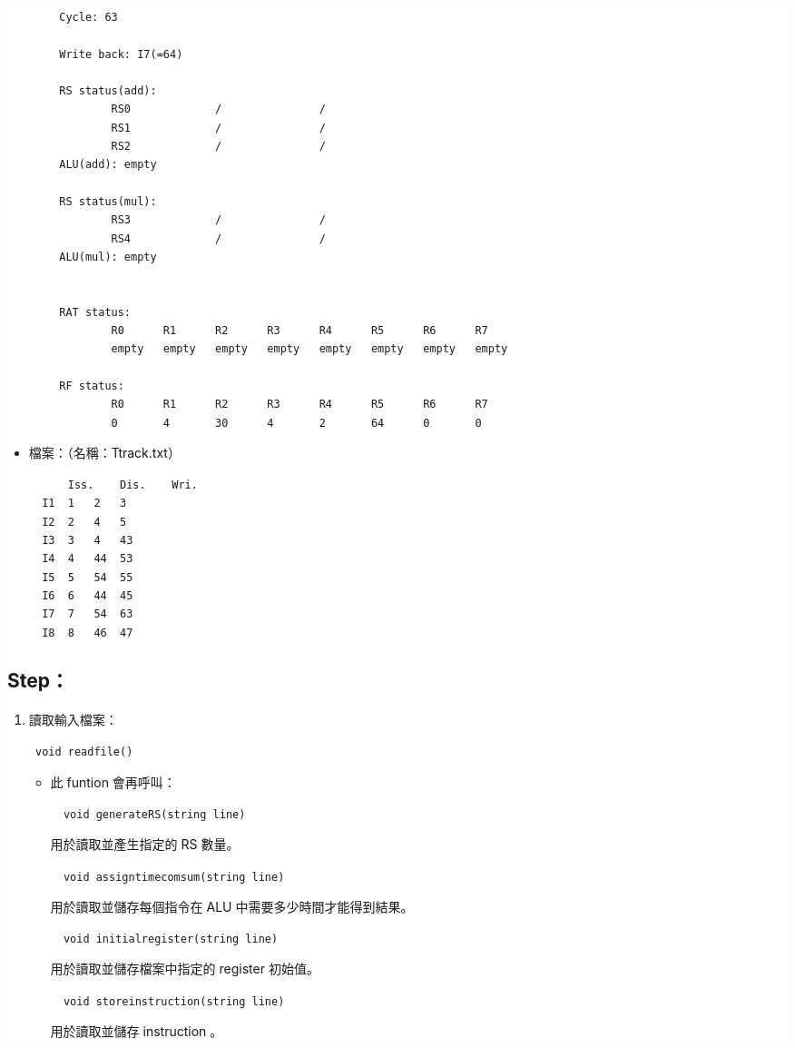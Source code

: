             Cycle: 63

            Write back: I7(=64)

            RS status(add):
                    RS0             /               /
                    RS1             /               /
                    RS2             /               /
            ALU(add): empty

            RS status(mul):
                    RS3             /               /
                    RS4             /               /
            ALU(mul): empty


            RAT status:
                    R0      R1      R2      R3      R4      R5      R6      R7
                    empty   empty   empty   empty   empty   empty   empty   empty

            RF status:
                    R0      R1      R2      R3      R4      R5      R6      R7
                    0       4       30      4       2       64      0       0

* 檔案：（名稱：Ttrack.txt）

            Iss.	Dis.	Wri.
        I1	1	2	3	
        I2	2	4	5	
        I3	3	4	43	
        I4	4	44	53	
        I5	5	54	55	
        I6	6	44	45	
        I7	7	54	63	
        I8	8	46	47   
    

## Step：  
1. 讀取輸入檔案：

        void readfile()

    * 此 funtion 會再呼叫：

            void generateRS(string line)

        用於讀取並產生指定的 RS 數量。

            void assigntimecomsum(string line)

        用於讀取並儲存每個指令在 ALU 中需要多少時間才能得到結果。

            void initialregister(string line)

        用於讀取並儲存檔案中指定的 register 初始值。

            void storeinstruction(string line)

        用於讀取並儲存 instruction 。
